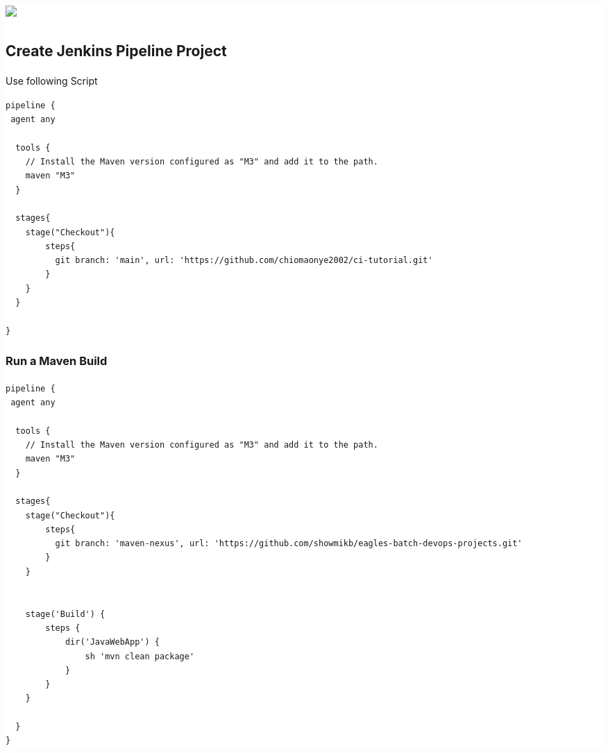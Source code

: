 ![](/Users/showmikbose/Library/Application%20Support/marktext/images/2023-07-23-18-37-21-image.png) 



## Create Jenkins Pipeline Project

Use following Script

    pipeline {
     agent any
    
      tools {
        // Install the Maven version configured as "M3" and add it to the path.
        maven "M3"
      }
     
      stages{
        stage("Checkout"){
            steps{
              git branch: 'main', url: 'https://github.com/chiomaonye2002/ci-tutorial.git'
            }
        }
      }
    
    }

### Run a Maven Build

```
pipeline {
 agent any

  tools {
    // Install the Maven version configured as "M3" and add it to the path.
    maven "M3"
  }
 
  stages{
    stage("Checkout"){
        steps{
          git branch: 'maven-nexus', url: 'https://github.com/showmikb/eagles-batch-devops-projects.git'
        }
    }


    stage('Build') {
        steps {
            dir('JavaWebApp') {
                sh 'mvn clean package'
            }
        }
    }

  }
}
```

